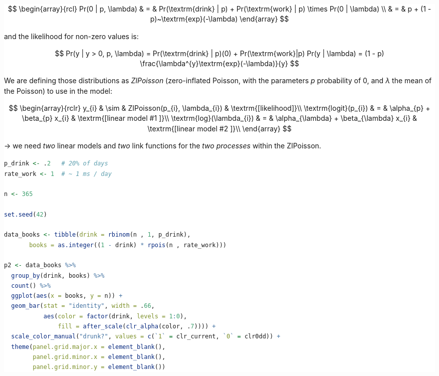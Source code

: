 $$
\begin{array}{rcl}
Pr(0 | p, \lambda) & = & Pr(\textrm{drink} | p) + Pr(\textrm{work} | p) \times Pr(0 | \lambda) \\
& = & p + (1 - p)~\textrm{exp}(-\lambda)
\end{array}
$$

and the likelihood for non-zero values is:

$$
Pr(y | y > 0, p, \lambda) = Pr(\textrm{drink} | p)(0) + Pr(\textrm{work}|p) Pr(y | \lambda) = (1 - p) \frac{\lambda^{y}\textrm{exp}(-\lambda)}{y}
$$

We are defining those distributions as $ZIPoisson$ (zero-inflated Poisson, with the parameters $p$ probability of 0, and $\lambda$ the mean of the Poisson) to use in the model:

$$
\begin{array}{rclr}
y_{i} & \sim & ZIPoisson(p_{i}, \lambda_{i}) & \textrm{[likelihood]}\\
\textrm{logit}(p_{i}) & = & \alpha_{p} + \beta_{p} x_{i} & \textrm{[linear model #1 ]}\\
\textrm{log}(\lambda_{i}) & = & \alpha_{\lambda} + \beta_{\lambda} x_{i} & \textrm{[linear model #2 ]}\\
\end{array}
$$

$\rightarrow$ we need *two* linear models and *two* link functions for the *two processes* within the ZIPoisson.


```r
p_drink <- .2   # 20% of days
rate_work <- 1  # ~ 1 ms / day

n <- 365

set.seed(42)

data_books <- tibble(drink = rbinom(n , 1, p_drink),
       books = as.integer((1 - drink) * rpois(n , rate_work)))

p2 <- data_books %>% 
  group_by(drink, books) %>% 
  count() %>% 
  ggplot(aes(x = books, y = n)) +
  geom_bar(stat = "identity", width = .66,
           aes(color = factor(drink, levels = 1:0),
               fill = after_scale(clr_alpha(color, .7)))) +
  scale_color_manual("drunk?", values = c(`1` = clr_current, `0` = clr0dd)) +
  theme(panel.grid.major.x = element_blank(),
        panel.grid.minor.x = element_blank(),
        panel.grid.minor.y = element_blank())
```

